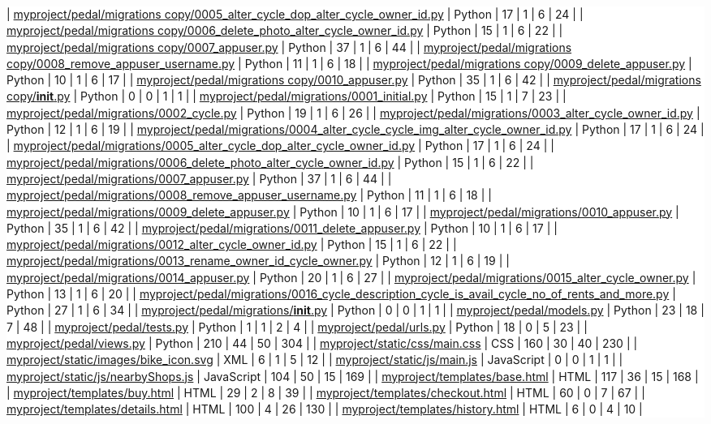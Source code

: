 | [myproject/pedal/migrations copy/0005_alter_cycle_dop_alter_cycle_owner_id.py](/myproject/pedal/migrations%20copy/0005_alter_cycle_dop_alter_cycle_owner_id.py) | Python | 17 | 1 | 6 | 24 |
| [myproject/pedal/migrations copy/0006_delete_photo_alter_cycle_owner_id.py](/myproject/pedal/migrations%20copy/0006_delete_photo_alter_cycle_owner_id.py) | Python | 15 | 1 | 6 | 22 |
| [myproject/pedal/migrations copy/0007_appuser.py](/myproject/pedal/migrations%20copy/0007_appuser.py) | Python | 37 | 1 | 6 | 44 |
| [myproject/pedal/migrations copy/0008_remove_appuser_username.py](/myproject/pedal/migrations%20copy/0008_remove_appuser_username.py) | Python | 11 | 1 | 6 | 18 |
| [myproject/pedal/migrations copy/0009_delete_appuser.py](/myproject/pedal/migrations%20copy/0009_delete_appuser.py) | Python | 10 | 1 | 6 | 17 |
| [myproject/pedal/migrations copy/0010_appuser.py](/myproject/pedal/migrations%20copy/0010_appuser.py) | Python | 35 | 1 | 6 | 42 |
| [myproject/pedal/migrations copy/__init__.py](/myproject/pedal/migrations%20copy/__init__.py) | Python | 0 | 0 | 1 | 1 |
| [myproject/pedal/migrations/0001_initial.py](/myproject/pedal/migrations/0001_initial.py) | Python | 15 | 1 | 7 | 23 |
| [myproject/pedal/migrations/0002_cycle.py](/myproject/pedal/migrations/0002_cycle.py) | Python | 19 | 1 | 6 | 26 |
| [myproject/pedal/migrations/0003_alter_cycle_owner_id.py](/myproject/pedal/migrations/0003_alter_cycle_owner_id.py) | Python | 12 | 1 | 6 | 19 |
| [myproject/pedal/migrations/0004_alter_cycle_cycle_img_alter_cycle_owner_id.py](/myproject/pedal/migrations/0004_alter_cycle_cycle_img_alter_cycle_owner_id.py) | Python | 17 | 1 | 6 | 24 |
| [myproject/pedal/migrations/0005_alter_cycle_dop_alter_cycle_owner_id.py](/myproject/pedal/migrations/0005_alter_cycle_dop_alter_cycle_owner_id.py) | Python | 17 | 1 | 6 | 24 |
| [myproject/pedal/migrations/0006_delete_photo_alter_cycle_owner_id.py](/myproject/pedal/migrations/0006_delete_photo_alter_cycle_owner_id.py) | Python | 15 | 1 | 6 | 22 |
| [myproject/pedal/migrations/0007_appuser.py](/myproject/pedal/migrations/0007_appuser.py) | Python | 37 | 1 | 6 | 44 |
| [myproject/pedal/migrations/0008_remove_appuser_username.py](/myproject/pedal/migrations/0008_remove_appuser_username.py) | Python | 11 | 1 | 6 | 18 |
| [myproject/pedal/migrations/0009_delete_appuser.py](/myproject/pedal/migrations/0009_delete_appuser.py) | Python | 10 | 1 | 6 | 17 |
| [myproject/pedal/migrations/0010_appuser.py](/myproject/pedal/migrations/0010_appuser.py) | Python | 35 | 1 | 6 | 42 |
| [myproject/pedal/migrations/0011_delete_appuser.py](/myproject/pedal/migrations/0011_delete_appuser.py) | Python | 10 | 1 | 6 | 17 |
| [myproject/pedal/migrations/0012_alter_cycle_owner_id.py](/myproject/pedal/migrations/0012_alter_cycle_owner_id.py) | Python | 15 | 1 | 6 | 22 |
| [myproject/pedal/migrations/0013_rename_owner_id_cycle_owner.py](/myproject/pedal/migrations/0013_rename_owner_id_cycle_owner.py) | Python | 12 | 1 | 6 | 19 |
| [myproject/pedal/migrations/0014_appuser.py](/myproject/pedal/migrations/0014_appuser.py) | Python | 20 | 1 | 6 | 27 |
| [myproject/pedal/migrations/0015_alter_cycle_owner.py](/myproject/pedal/migrations/0015_alter_cycle_owner.py) | Python | 13 | 1 | 6 | 20 |
| [myproject/pedal/migrations/0016_cycle_description_cycle_is_avail_cycle_no_of_rents_and_more.py](/myproject/pedal/migrations/0016_cycle_description_cycle_is_avail_cycle_no_of_rents_and_more.py) | Python | 27 | 1 | 6 | 34 |
| [myproject/pedal/migrations/__init__.py](/myproject/pedal/migrations/__init__.py) | Python | 0 | 0 | 1 | 1 |
| [myproject/pedal/models.py](/myproject/pedal/models.py) | Python | 23 | 18 | 7 | 48 |
| [myproject/pedal/tests.py](/myproject/pedal/tests.py) | Python | 1 | 1 | 2 | 4 |
| [myproject/pedal/urls.py](/myproject/pedal/urls.py) | Python | 18 | 0 | 5 | 23 |
| [myproject/pedal/views.py](/myproject/pedal/views.py) | Python | 210 | 44 | 50 | 304 |
| [myproject/static/css/main.css](/myproject/static/css/main.css) | CSS | 160 | 30 | 40 | 230 |
| [myproject/static/images/bike_icon.svg](/myproject/static/images/bike_icon.svg) | XML | 6 | 1 | 5 | 12 |
| [myproject/static/js/main.js](/myproject/static/js/main.js) | JavaScript | 0 | 0 | 1 | 1 |
| [myproject/static/js/nearbyShops.js](/myproject/static/js/nearbyShops.js) | JavaScript | 104 | 50 | 15 | 169 |
| [myproject/templates/base.html](/myproject/templates/base.html) | HTML | 117 | 36 | 15 | 168 |
| [myproject/templates/buy.html](/myproject/templates/buy.html) | HTML | 29 | 2 | 8 | 39 |
| [myproject/templates/checkout.html](/myproject/templates/checkout.html) | HTML | 60 | 0 | 7 | 67 |
| [myproject/templates/details.html](/myproject/templates/details.html) | HTML | 100 | 4 | 26 | 130 |
| [myproject/templates/history.html](/myproject/templates/history.html) | HTML | 6 | 0 | 4 | 10 |